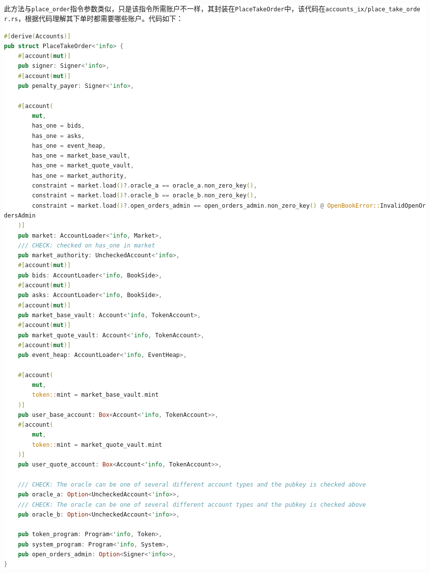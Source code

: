 此方法与`place_order`指令参数类似，只是该指令所需账户不一样，其封装在`PlaceTakeOrder`中，该代码在`accounts_ix/place_take_order.rs`，根据代码理解其下单时都需要哪些账户。代码如下：

``` Rust
#[derive(Accounts)]
pub struct PlaceTakeOrder<'info> {
    #[account(mut)]
    pub signer: Signer<'info>,
    #[account(mut)]
    pub penalty_payer: Signer<'info>,

    #[account(
        mut,
        has_one = bids,
        has_one = asks,
        has_one = event_heap,
        has_one = market_base_vault,
        has_one = market_quote_vault,
        has_one = market_authority,
        constraint = market.load()?.oracle_a == oracle_a.non_zero_key(),
        constraint = market.load()?.oracle_b == oracle_b.non_zero_key(),
        constraint = market.load()?.open_orders_admin == open_orders_admin.non_zero_key() @ OpenBookError::InvalidOpenOrdersAdmin
    )]
    pub market: AccountLoader<'info, Market>,
    /// CHECK: checked on has_one in market
    pub market_authority: UncheckedAccount<'info>,
    #[account(mut)]
    pub bids: AccountLoader<'info, BookSide>,
    #[account(mut)]
    pub asks: AccountLoader<'info, BookSide>,
    #[account(mut)]
    pub market_base_vault: Account<'info, TokenAccount>,
    #[account(mut)]
    pub market_quote_vault: Account<'info, TokenAccount>,
    #[account(mut)]
    pub event_heap: AccountLoader<'info, EventHeap>,

    #[account(
        mut,
        token::mint = market_base_vault.mint
    )]
    pub user_base_account: Box<Account<'info, TokenAccount>>,
    #[account(
        mut,
        token::mint = market_quote_vault.mint
    )]
    pub user_quote_account: Box<Account<'info, TokenAccount>>,

    /// CHECK: The oracle can be one of several different account types and the pubkey is checked above
    pub oracle_a: Option<UncheckedAccount<'info>>,
    /// CHECK: The oracle can be one of several different account types and the pubkey is checked above
    pub oracle_b: Option<UncheckedAccount<'info>>,

    pub token_program: Program<'info, Token>,
    pub system_program: Program<'info, System>,
    pub open_orders_admin: Option<Signer<'info>>,
}
```
